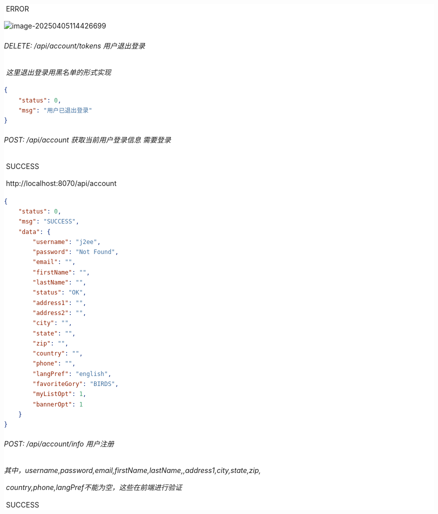 ​	ERROR

![image-20250405114426699](C:\Users\15139\AppData\Roaming\Typora\typora-user-images\image-20250405114426699.png)

###### DELETE:	/api/account/tokens	用户退出登录

​		*这里退出登录用黑名单的形式实现*

```json
{
    "status": 0,
    "msg": "用户已退出登录"
}
```



###### POST:	/api/account	获取当前用户登录信息  需要登录

​	SUCCESS

​	http://localhost:8070/api/account

```json
{
    "status": 0,
    "msg": "SUCCESS",
    "data": {
        "username": "j2ee",
        "password": "Not Found",
        "email": "",
        "firstName": "",
        "lastName": "",
        "status": "OK",
        "address1": "",
        "address2": "",
        "city": "",
        "state": "",
        "zip": "",
        "country": "",
        "phone": "",
        "langPref": "english",
        "favoriteGory": "BIRDS",
        "myListOpt": 1,
        "bannerOpt": 1
    }
}
```



###### POST:	/api/account/info	用户注册

​	*其中，username,password,email,firstName,lastName,,address1,city,state,zip,*

​		*country,phone,langPref不能为空，这些在前端进行验证*

​	SUCCESS
